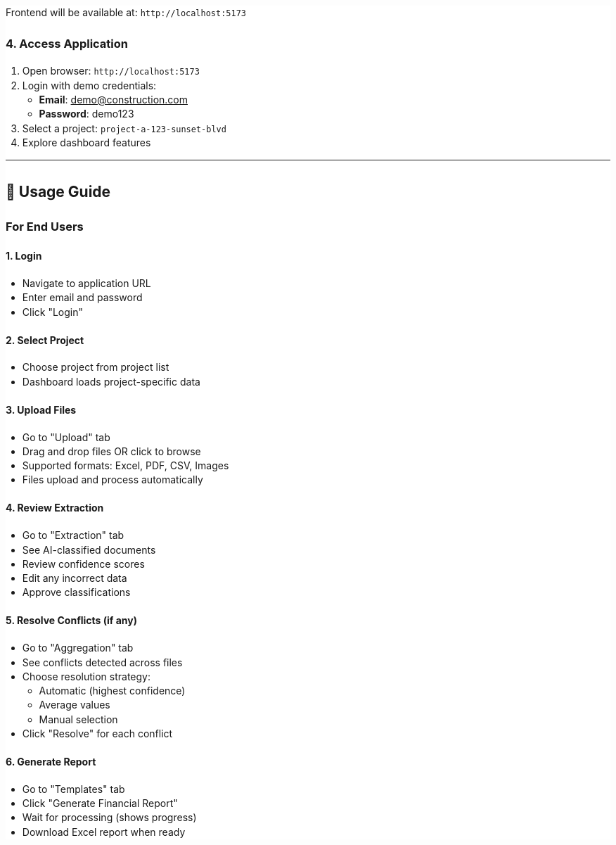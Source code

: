 Frontend will be available at: `http://localhost:5173`

### 4. Access Application

1. Open browser: `http://localhost:5173`
2. Login with demo credentials:
   - **Email**: demo@construction.com
   - **Password**: demo123
3. Select a project: `project-a-123-sunset-blvd`
4. Explore dashboard features

---

## 📖 Usage Guide

### For End Users

#### 1. Login
- Navigate to application URL
- Enter email and password
- Click "Login"

#### 2. Select Project
- Choose project from project list
- Dashboard loads project-specific data

#### 3. Upload Files
- Go to "Upload" tab
- Drag and drop files OR click to browse
- Supported formats: Excel, PDF, CSV, Images
- Files upload and process automatically

#### 4. Review Extraction
- Go to "Extraction" tab
- See AI-classified documents
- Review confidence scores
- Edit any incorrect data
- Approve classifications

#### 5. Resolve Conflicts (if any)
- Go to "Aggregation" tab
- See conflicts detected across files
- Choose resolution strategy:
  - Automatic (highest confidence)
  - Average values
  - Manual selection
- Click "Resolve" for each conflict

#### 6. Generate Report
- Go to "Templates" tab
- Click "Generate Financial Report"
- Wait for processing (shows progress)
- Download Excel report when ready
